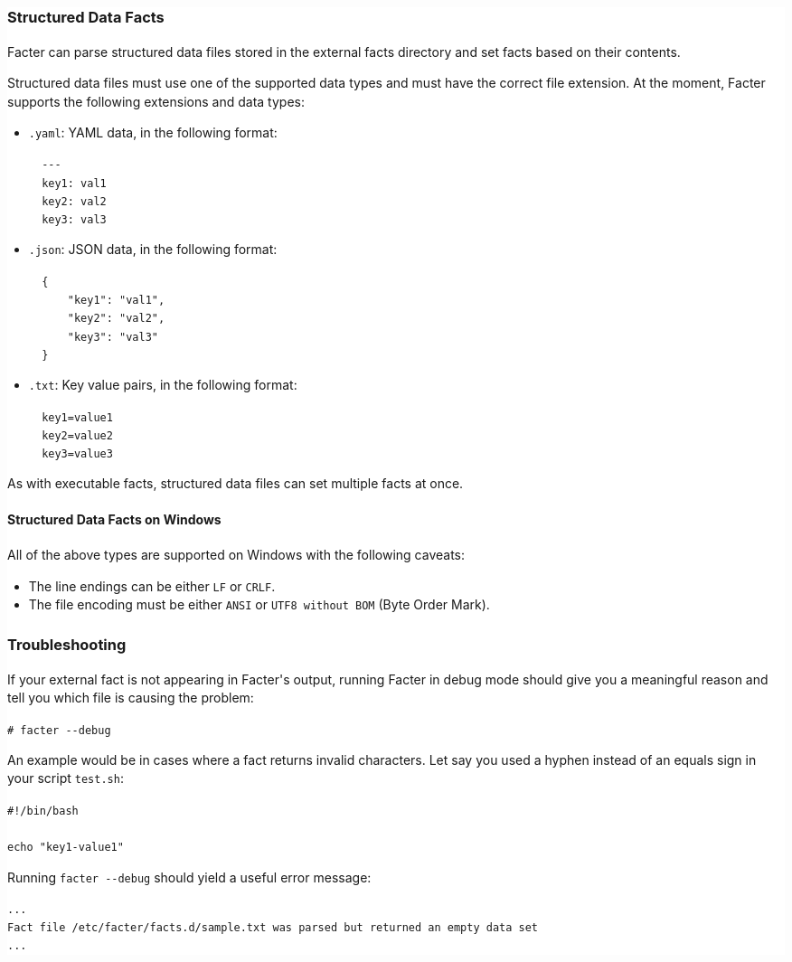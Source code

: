 ### Structured Data Facts

Facter can parse structured data files stored in the external facts directory and set facts based on their contents.

Structured data files must use one of the supported data types and must have the correct file extension. At the moment, Facter supports the following extensions and data types:

* `.yaml`: YAML data, in the following format:

        ---
        key1: val1
        key2: val2
        key3: val3

* `.json`: JSON data, in the following format:

        {
            "key1": "val1",
            "key2": "val2",
            "key3": "val3"
        }

* `.txt`: Key value pairs, in the following format:

        key1=value1
        key2=value2
        key3=value3

As with executable facts, structured data files can set multiple facts at once.

#### Structured Data Facts on Windows

All of the above types are supported on Windows with the following caveats:

* The line endings can be either `LF` or `CRLF`.
* The file encoding must be either `ANSI` or `UTF8 without BOM` (Byte Order Mark).

### Troubleshooting

If your external fact is not appearing in Facter's output, running
Facter in debug mode should give you a meaningful reason and tell you which file is causing the problem:

    # facter --debug

An example would be in cases where a fact returns invalid characters.
Let say you used a hyphen instead of an equals sign in your script `test.sh`:

    #!/bin/bash

    echo "key1-value1"

Running `facter --debug` should yield a useful error message:

    ...
    Fact file /etc/facter/facts.d/sample.txt was parsed but returned an empty data set
    ...
